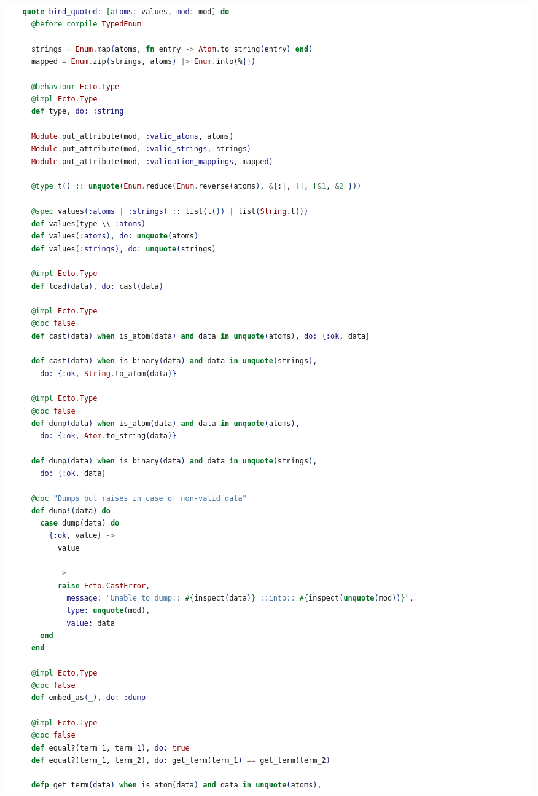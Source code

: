 ```elixir
    quote bind_quoted: [atoms: values, mod: mod] do
      @before_compile TypedEnum

      strings = Enum.map(atoms, fn entry -> Atom.to_string(entry) end)
      mapped = Enum.zip(strings, atoms) |> Enum.into(%{})

      @behaviour Ecto.Type
      @impl Ecto.Type
      def type, do: :string

      Module.put_attribute(mod, :valid_atoms, atoms)
      Module.put_attribute(mod, :valid_strings, strings)
      Module.put_attribute(mod, :validation_mappings, mapped)

      @type t() :: unquote(Enum.reduce(Enum.reverse(atoms), &{:|, [], [&1, &2]}))

      @spec values(:atoms | :strings) :: list(t()) | list(String.t())
      def values(type \\ :atoms)
      def values(:atoms), do: unquote(atoms)
      def values(:strings), do: unquote(strings)

      @impl Ecto.Type
      def load(data), do: cast(data)

      @impl Ecto.Type
      @doc false
      def cast(data) when is_atom(data) and data in unquote(atoms), do: {:ok, data}

      def cast(data) when is_binary(data) and data in unquote(strings),
        do: {:ok, String.to_atom(data)}

      @impl Ecto.Type
      @doc false
      def dump(data) when is_atom(data) and data in unquote(atoms),
        do: {:ok, Atom.to_string(data)}

      def dump(data) when is_binary(data) and data in unquote(strings),
        do: {:ok, data}

      @doc "Dumps but raises in case of non-valid data"
      def dump!(data) do
        case dump(data) do
          {:ok, value} ->
            value

          _ ->
            raise Ecto.CastError,
              message: "Unable to dump:: #{inspect(data)} ::into:: #{inspect(unquote(mod))}",
              type: unquote(mod),
              value: data
        end
      end

      @impl Ecto.Type
      @doc false
      def embed_as(_), do: :dump

      @impl Ecto.Type
      @doc false
      def equal?(term_1, term_1), do: true
      def equal?(term_1, term_2), do: get_term(term_1) == get_term(term_2)

      defp get_term(data) when is_atom(data) and data in unquote(atoms),
```
